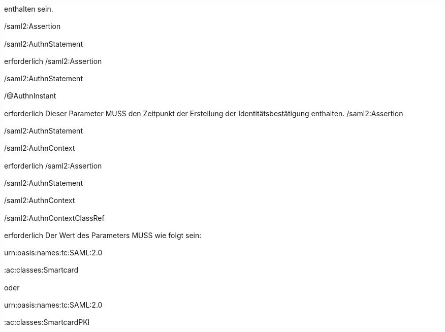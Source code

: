 enthalten sein.

</td></tr><tr><td>
/saml2:Assertion

/saml2:AuthnStatement

</td><td>
erforderlich

</td><td>
</td></tr><tr><td>
/saml2:Assertion

/saml2:AuthnStatement

/@AuthnInstant

</td><td>
erforderlich

</td><td>
Dieser Parameter MUSS den Zeitpunkt der Erstellung der Identitätsbestätigung
enthalten.

</td></tr><tr><td>
/saml2:Assertion

/saml2:AuthnStatement

/saml2:AuthnContext

</td><td>
erforderlich

</td><td>
</td></tr><tr><td>
/saml2:Assertion

/saml2:AuthnStatement

/saml2:AuthnContext

/saml2:AuthnContextClassRef

</td><td>
erforderlich

</td><td>
Der Wert des Parameters MUSS wie  
folgt sein:

urn:oasis:names:tc:SAML:2.0

:ac:classes:Smartcard

oder

urn:oasis:names:tc:SAML:2.0

:ac:classes:SmartcardPKI
